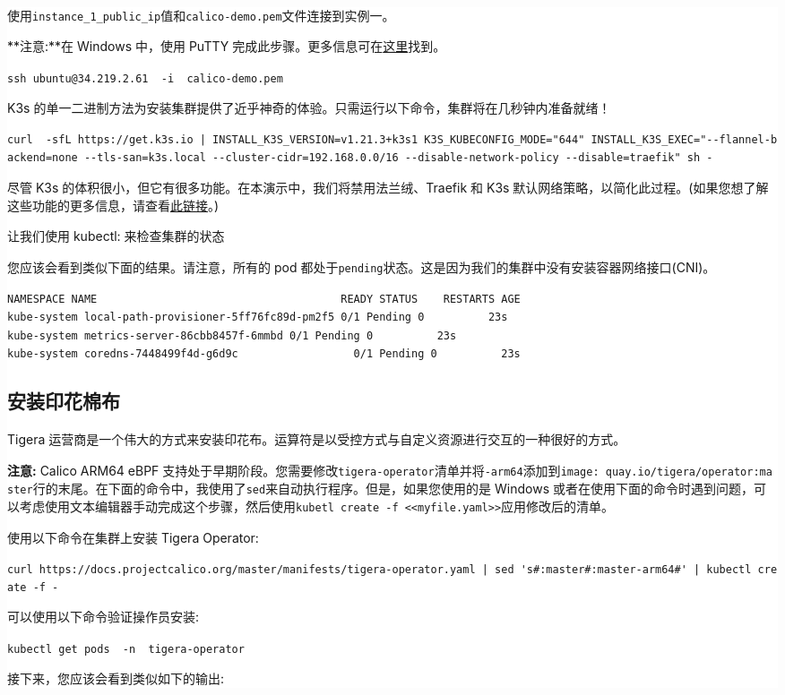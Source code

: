 使用`instance_1_public_ip`值和`calico-demo.pem`文件连接到实例一。

**注意:**在 Windows 中，使用 PuTTY 完成此步骤。更多信息可在[这里](https://www.chiark.greenend.org.uk/~sgtatham/putty/latest.html)找到。

```
ssh ubuntu@34.219.2.61  -i  calico-demo.pem

```

K3s 的单一二进制方法为安装集群提供了近乎神奇的体验。只需运行以下命令，集群将在几秒钟内准备就绪！

```
curl  -sfL https://get.k3s.io | INSTALL_K3S_VERSION=v1.21.3+k3s1 K3S_KUBECONFIG_MODE="644" INSTALL_K3S_EXEC="--flannel-backend=none --tls-san=k3s.local --cluster-cidr=192.168.0.0/16 --disable-network-policy --disable=traefik" sh -

```

尽管 K3s 的体积很小，但它有很多功能。在本演示中，我们将禁用法兰绒、Traefik 和 K3s 默认网络策略，以简化此过程。(如果您想了解这些功能的更多信息，请查看[此链接](https://rancher.com/docs/k3s/latest/en/installation/install-options/server-config/)。)

让我们使用 kubectl:
来检查集群的状态

您应该会看到类似下面的结果。请注意，所有的 pod 都处于`pending`状态。这是因为我们的集群中没有安装容器网络接口(CNI)。

```
NAMESPACE NAME                                      READY STATUS    RESTARTS AGE
kube-system local-path-provisioner-5ff76fc89d-pm2f5 0/1 Pending 0          23s
kube-system metrics-server-86cbb8457f-6mmbd 0/1 Pending 0          23s
kube-system coredns-7448499f4d-g6d9c                  0/1 Pending 0          23s

```

## 安装印花棉布

Tigera 运营商是一个伟大的方式来安装印花布。运算符是以受控方式与自定义资源进行交互的一种很好的方式。

**注意:** Calico ARM64 eBPF 支持处于早期阶段。您需要修改`tigera-operator`清单并将`-arm64`添加到`image: quay.io/tigera/operator:master`行的末尾。在下面的命令中，我使用了`sed`来自动执行程序。但是，如果您使用的是 Windows 或者在使用下面的命令时遇到问题，可以考虑使用文本编辑器手动完成这个步骤，然后使用`kubetl create -f <<myfile.yaml>>`应用修改后的清单。

使用以下命令在集群上安装 Tigera Operator:

```
curl https://docs.projectcalico.org/master/manifests/tigera-operator.yaml | sed 's#:master#:master-arm64#' | kubectl create -f -

```

可以使用以下命令验证操作员安装:

```
kubectl get pods  -n  tigera-operator

```

接下来，您应该会看到类似如下的输出:
